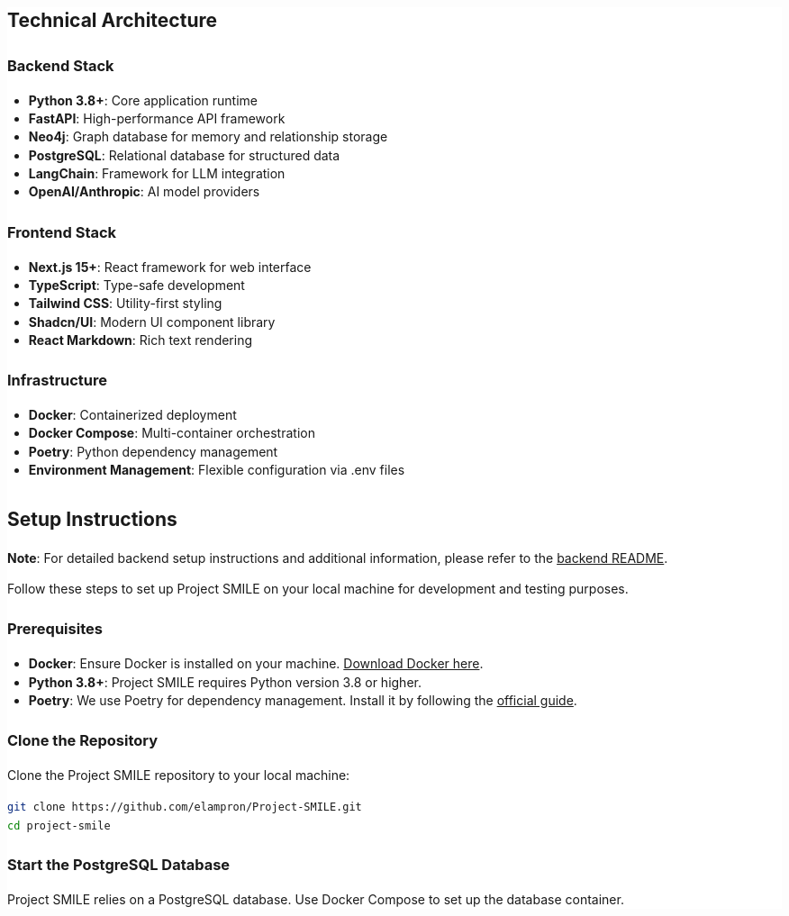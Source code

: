 ## Technical Architecture

### Backend Stack
- **Python 3.8+**: Core application runtime
- **FastAPI**: High-performance API framework
- **Neo4j**: Graph database for memory and relationship storage
- **PostgreSQL**: Relational database for structured data
- **LangChain**: Framework for LLM integration
- **OpenAI/Anthropic**: AI model providers

### Frontend Stack
- **Next.js 15+**: React framework for web interface
- **TypeScript**: Type-safe development
- **Tailwind CSS**: Utility-first styling
- **Shadcn/UI**: Modern UI component library
- **React Markdown**: Rich text rendering

### Infrastructure
- **Docker**: Containerized deployment
- **Docker Compose**: Multi-container orchestration
- **Poetry**: Python dependency management
- **Environment Management**: Flexible configuration via .env files

## Setup Instructions

**Note**: For detailed backend setup instructions and additional information, please refer to the [backend README](backend/README.md).

Follow these steps to set up Project SMILE on your local machine for development and testing purposes.

### Prerequisites

- **Docker**: Ensure Docker is installed on your machine. [Download Docker here](https://www.docker.com/get-started).
- **Python 3.8+**: Project SMILE requires Python version 3.8 or higher.
- **Poetry**: We use Poetry for dependency management. Install it by following the [official guide](https://python-poetry.org/docs/#installation).

### Clone the Repository

Clone the Project SMILE repository to your local machine:

```bash
git clone https://github.com/elampron/Project-SMILE.git
cd project-smile
```

### Start the PostgreSQL Database

Project SMILE relies on a PostgreSQL database. Use Docker Compose to set up the database container.
